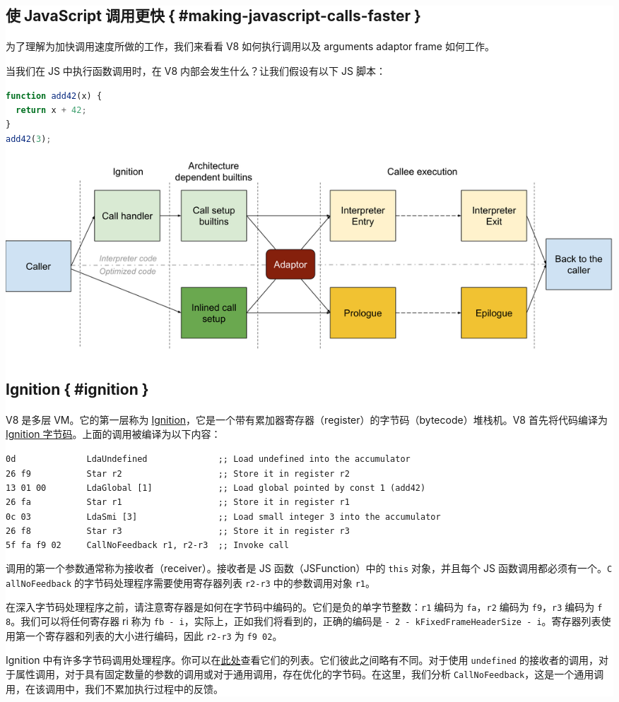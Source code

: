 ## 使 JavaScript 调用更快 { #making-javascript-calls-faster }

为了理解为加快调用速度所做的工作，我们来看看 V8 如何执行调用以及 arguments adaptor frame 如何工作。

当我们在 JS 中执行函数调用时，在 V8 内部会发生什么？让我们假设有以下 JS 脚本：

```js
function add42(x) {
  return x + 42;
}
add42(3);
```

![V8 内部在函数调用期间的执行流程。](/_img/adaptor-frame/flow.svg)

## Ignition { #ignition }

V8 是多层 VM。它的第一层称为 [Ignition](https://v8.dev/docs/ignition)，它是一个带有累加器寄存器（register）的字节码（bytecode）堆栈机。V8 首先将代码编译为 [Ignition 字节码](https://medium.com/dailyjs/understanding-v8s-bytecode-317d46c94775)。上面的调用被编译为以下内容：

```
0d              LdaUndefined              ;; Load undefined into the accumulator
26 f9           Star r2                   ;; Store it in register r2
13 01 00        LdaGlobal [1]             ;; Load global pointed by const 1 (add42)
26 fa           Star r1                   ;; Store it in register r1
0c 03           LdaSmi [3]                ;; Load small integer 3 into the accumulator
26 f8           Star r3                   ;; Store it in register r3
5f fa f9 02     CallNoFeedback r1, r2-r3  ;; Invoke call
```

调用的第一个参数通常称为接收者（receiver）。接收者是 JS 函数（JSFunction）中的 `this` 对象，并且每个 JS 函数调用都必须有一个。`CallNoFeedback` 的字节码处理程序需要使用寄存器列表 `r2-r3` 中的参数调用对象 `r1`。

在深入字节码处理程序之前，请注意寄存器是如何在字节码中编码的。它们是负的单字节整数：`r1` 编码为 `fa`，`r2` 编码为 `f9`，`r3` 编码为 `f8`。我们可以将任何寄存器 ri 称为 `fb - i`，实际上，正如我们将看到的，正确的编码是 `- 2 - kFixedFrameHeaderSize - i`。寄存器列表使用第一个寄存器和列表的大小进行编码，因此 `r2-r3` 为 `f9 02`。

Ignition 中有许多字节码调用处理程序。你可以在[此处](https://source.chromium.org/chromium/chromium/src/+/master:v8/src/interpreter/bytecodes.h;drc=3965dcd5cb1141c90f32706ac7c965dc5c1c55b3;l=184)查看它们的列表。它们彼此之间略有不同。对于使用 `undefined` 的接收者的调用，对于属性调用，对于具有固定数量的参数的调用或对于通用调用，存在优化的字节码。在这里，我们分析 `CallNoFeedback`，这是一个通用调用，在该调用中，我们不累加执行过程中的反馈。

